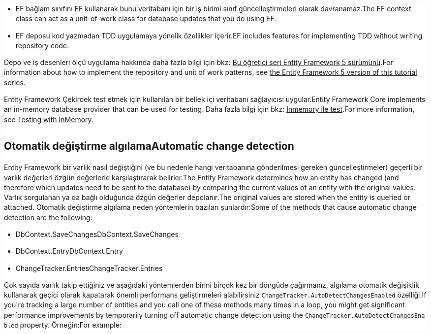 * <span data-ttu-id="f3b6c-187">EF bağlam sınıfını EF kullanarak bunu veritabanı için bir iş birimi sınıf güncelleştirmeleri olarak davranamaz.</span><span class="sxs-lookup"><span data-stu-id="f3b6c-187">The EF context class can act as a unit-of-work class for database updates that you do using EF.</span></span>

* <span data-ttu-id="f3b6c-188">EF deposu kod yazmadan TDD uygulamaya yönelik özellikler içerir.</span><span class="sxs-lookup"><span data-stu-id="f3b6c-188">EF includes features for implementing TDD without writing repository code.</span></span>

<span data-ttu-id="f3b6c-189">Depo ve iş desenleri ölçü uygulama hakkında daha fazla bilgi için bkz: [Bu öğretici seri Entity Framework 5 sürümünü](https://docs.microsoft.com/aspnet/mvc/overview/older-versions/getting-started-with-ef-5-using-mvc-4/implementing-the-repository-and-unit-of-work-patterns-in-an-asp-net-mvc-application).</span><span class="sxs-lookup"><span data-stu-id="f3b6c-189">For information about how to implement the repository and unit of work patterns, see [the Entity Framework 5 version of this tutorial series](https://docs.microsoft.com/aspnet/mvc/overview/older-versions/getting-started-with-ef-5-using-mvc-4/implementing-the-repository-and-unit-of-work-patterns-in-an-asp-net-mvc-application).</span></span>

<span data-ttu-id="f3b6c-190">Entity Framework Çekirdek test etmek için kullanılan bir bellek içi veritabanı sağlayıcısı uygular.</span><span class="sxs-lookup"><span data-stu-id="f3b6c-190">Entity Framework Core implements an in-memory database provider that can be used for testing.</span></span> <span data-ttu-id="f3b6c-191">Daha fazla bilgi için bkz: [Inmemory ile test](https://docs.microsoft.com/ef/core/miscellaneous/testing/in-memory).</span><span class="sxs-lookup"><span data-stu-id="f3b6c-191">For more information, see [Testing with InMemory](https://docs.microsoft.com/ef/core/miscellaneous/testing/in-memory).</span></span>

## <a name="automatic-change-detection"></a><span data-ttu-id="f3b6c-192">Otomatik değiştirme algılama</span><span class="sxs-lookup"><span data-stu-id="f3b6c-192">Automatic change detection</span></span>

<span data-ttu-id="f3b6c-193">Entity Framework bir varlık nasıl değiştiğini (ve bu nedenle hangi veritabanına gönderilmesi gereken güncelleştirmeler) geçerli bir varlık değerleri özgün değerlerle karşılaştırarak belirler.</span><span class="sxs-lookup"><span data-stu-id="f3b6c-193">The Entity Framework determines how an entity has changed (and therefore which updates need to be sent to the database) by comparing the current values of an entity with the original values.</span></span> <span data-ttu-id="f3b6c-194">Varlık sorgulanan ya da bağlı olduğunda özgün değerler depolanır.</span><span class="sxs-lookup"><span data-stu-id="f3b6c-194">The original values are stored when the entity is queried or attached.</span></span> <span data-ttu-id="f3b6c-195">Otomatik değiştirme algılama neden yöntemlerin bazıları şunlardır:</span><span class="sxs-lookup"><span data-stu-id="f3b6c-195">Some of the methods that cause automatic change detection are the following:</span></span>

* <span data-ttu-id="f3b6c-196">DbContext.SaveChanges</span><span class="sxs-lookup"><span data-stu-id="f3b6c-196">DbContext.SaveChanges</span></span>

* <span data-ttu-id="f3b6c-197">DbContext.Entry</span><span class="sxs-lookup"><span data-stu-id="f3b6c-197">DbContext.Entry</span></span>

* <span data-ttu-id="f3b6c-198">ChangeTracker.Entries</span><span class="sxs-lookup"><span data-stu-id="f3b6c-198">ChangeTracker.Entries</span></span>

<span data-ttu-id="f3b6c-199">Çok sayıda varlık takip ettiğiniz ve aşağıdaki yöntemlerden birini birçok kez bir döngüde çağırmanız, algılama otomatik değişiklik kullanarak geçici olarak kapatarak önemli performans geliştirmeleri alabilirsiniz `ChangeTracker.AutoDetectChangesEnabled` özelliği.</span><span class="sxs-lookup"><span data-stu-id="f3b6c-199">If you're tracking a large number of entities and you call one of these methods many times in a loop, you might get significant performance improvements by temporarily turning off automatic change detection using the `ChangeTracker.AutoDetectChangesEnabled` property.</span></span> <span data-ttu-id="f3b6c-200">Örneğin:</span><span class="sxs-lookup"><span data-stu-id="f3b6c-200">For example:</span></span>
